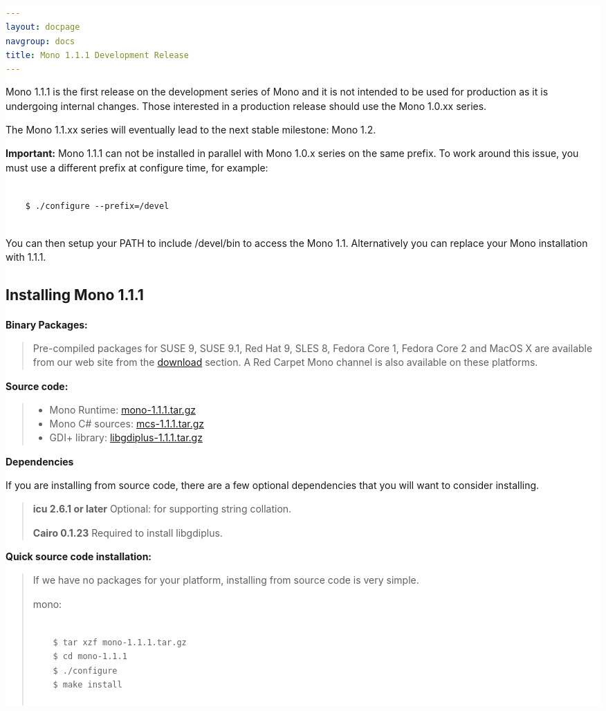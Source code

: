 ```yaml
---
layout: docpage
navgroup: docs
title: Mono 1.1.1 Development Release
---
```


Mono 1.1.1 is the first release on the development series of Mono and it is not intended to be used for production as it is undergoing internal changes. Those interested in a production release should use the Mono 1.0.xx series.

The Mono 1.1.xx series will eventually lead to the next stable milestone: Mono 1.2.

**Important:** Mono 1.1.1 can not be installed in parallel with Mono 1.0.x series on the same prefix. To work around this issue, you must use a different prefix at configure time, for example:

``` shell
    
    $ ./configure --prefix=/devel
    
```

You can then setup your PATH to include /devel/bin to access the Mono 1.1. Alternatively you can replace your Mono installation with 1.1.1.

Installing Mono 1.1.1
---------------------

**Binary Packages:**

> Pre-compiled packages for SUSE 9, SUSE 9.1, Red Hat 9, SLES 8, Fedora Core 1, Fedora Core 2 and MacOS X are available from our web site from the [download](http://www.go-mono.com/download.html) section. A Red Carpet Mono channel is also available on these platforms.

**Source code:**

> -   Mono Runtime: [mono-1.1.1.tar.gz](http://www.go-mono.com/archive/1.1.1/mono-1.1.1.tar.gz)
> -   Mono C\# sources: [mcs-1.1.1.tar.gz](http://www.go-mono.com/archive/1.1.1/mcs-1.1.1.tar.gz)
> -   GDI+ library: [libgdiplus-1.1.1.tar.gz](http://www.go-mono.com/archive/1.1.1/libgdiplus-1.1.1.tar.gz)

**Dependencies**

If you are installing from source code, there are a few optional dependencies that you will want to consider installing.

> **icu 2.6.1 or later** Optional: for supporting string collation.
>
> **Cairo 0.1.23** Required to install libgdiplus.

**Quick source code installation:**

> If we have no packages for your platform, installing from source code is very simple.
>
> mono:
>
> ``` shell
>     
>     $ tar xzf mono-1.1.1.tar.gz
>     $ cd mono-1.1.1
>     $ ./configure
>     $ make install
>     
> ```
